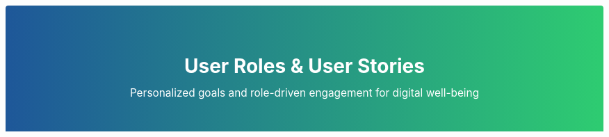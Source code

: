 
<div style="background: linear-gradient(to right, #1e5799, #2ecc71); padding: 2rem 1rem; text-align: center; border-radius: 4px 4px 0 0;">
  <h1 style="color: white; margin-bottom: 0.5rem;">User Roles & User Stories</h1>
  <p style="font-size: 1.1rem; color: white; margin-top: 0;">Personalized goals and role-driven engagement for digital well-being</p>
</div>

<style>
.navbar {
  display: flex;
  align-items: center;
  justify-content: flex-start;    
  flex-wrap: nowrap;
  background-color: #0d1b2a;
  padding: 1rem 2.5rem;           
  font-size: 1rem;
                    
}

.navbar a, .dropdown > span {
  color: #ffffff;
  text-decoration: none;
  padding: 0.6rem 1rem;
  border-radius: 5px;
  font-weight: bold;
  white-space: nowrap;
}

.navbar a:hover, .dropdown:hover > span {
  background-color: #1e5799;
}

.dropdown {
  position: relative;
  display: inline-block;
}

.dropdown-content {
  display: none;
  position: absolute;
  background-color: white;
  min-width: 200px;
  box-shadow: 0 4px 6px rgba(0,0,0,0.15);
  z-index: 10;
  border-radius: 6px;
}

.dropdown-content a {
  color: black;
  padding: 10px 14px;
  display: block;
  text-decoration: none;
}
